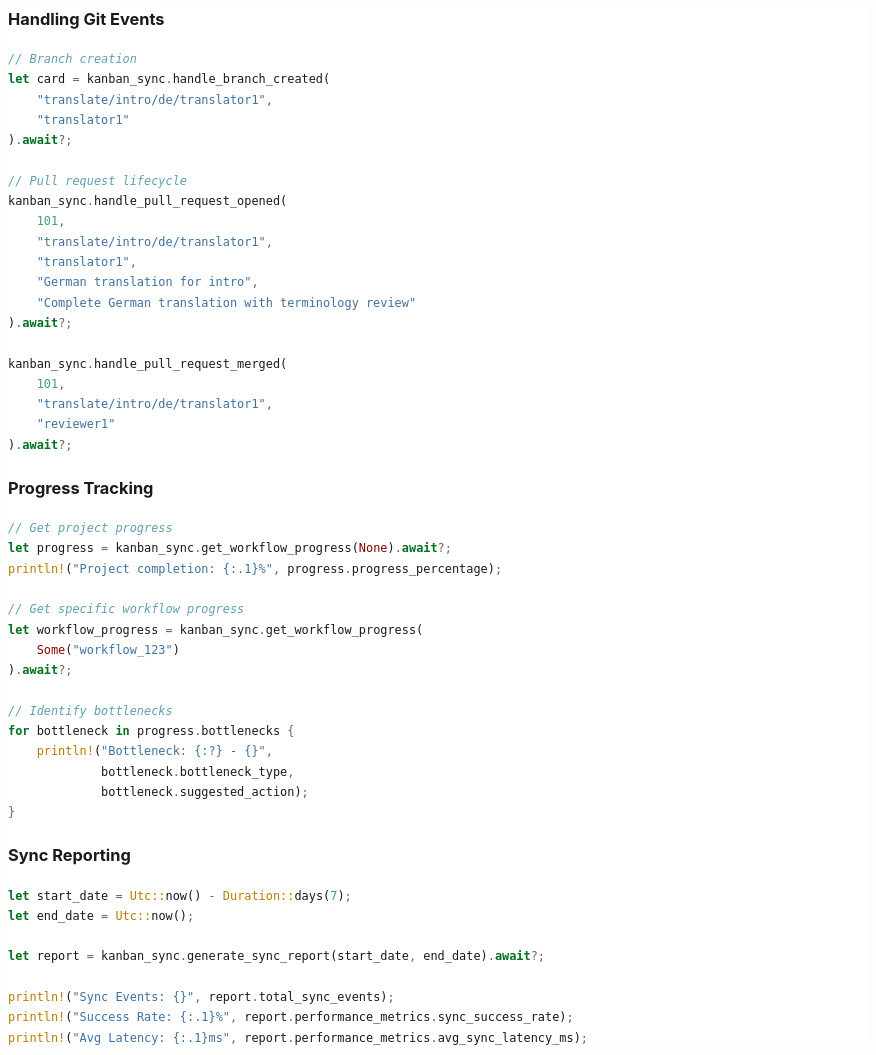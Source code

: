 ### Handling Git Events

```rust
// Branch creation
let card = kanban_sync.handle_branch_created(
    "translate/intro/de/translator1",
    "translator1"
).await?;

// Pull request lifecycle
kanban_sync.handle_pull_request_opened(
    101,
    "translate/intro/de/translator1",
    "translator1",
    "German translation for intro",
    "Complete German translation with terminology review"
).await?;

kanban_sync.handle_pull_request_merged(
    101,
    "translate/intro/de/translator1",
    "reviewer1"
).await?;
```

### Progress Tracking

```rust
// Get project progress
let progress = kanban_sync.get_workflow_progress(None).await?;
println!("Project completion: {:.1}%", progress.progress_percentage);

// Get specific workflow progress
let workflow_progress = kanban_sync.get_workflow_progress(
    Some("workflow_123")
).await?;

// Identify bottlenecks
for bottleneck in progress.bottlenecks {
    println!("Bottleneck: {:?} - {}", 
             bottleneck.bottleneck_type, 
             bottleneck.suggested_action);
}
```

### Sync Reporting

```rust
let start_date = Utc::now() - Duration::days(7);
let end_date = Utc::now();

let report = kanban_sync.generate_sync_report(start_date, end_date).await?;

println!("Sync Events: {}", report.total_sync_events);
println!("Success Rate: {:.1}%", report.performance_metrics.sync_success_rate);
println!("Avg Latency: {:.1}ms", report.performance_metrics.avg_sync_latency_ms);
```
